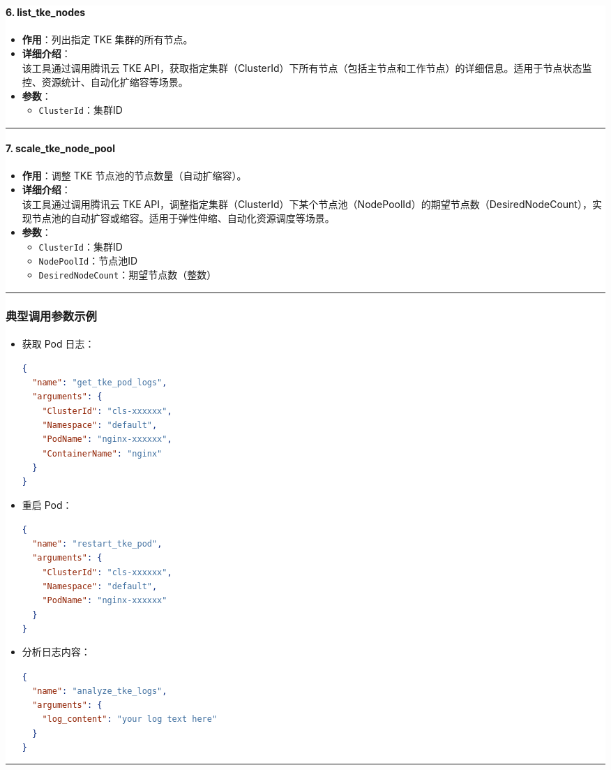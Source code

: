 
#### 6. list_tke_nodes

- **作用**：列出指定 TKE 集群的所有节点。
- **详细介绍**：  
  该工具通过调用腾讯云 TKE API，获取指定集群（ClusterId）下所有节点（包括主节点和工作节点）的详细信息。适用于节点状态监控、资源统计、自动化扩缩容等场景。
- **参数**：
  - `ClusterId`：集群ID

---

#### 7. scale_tke_node_pool

- **作用**：调整 TKE 节点池的节点数量（自动扩缩容）。
- **详细介绍**：  
  该工具通过调用腾讯云 TKE API，调整指定集群（ClusterId）下某个节点池（NodePoolId）的期望节点数（DesiredNodeCount），实现节点池的自动扩容或缩容。适用于弹性伸缩、自动化资源调度等场景。
- **参数**：
  - `ClusterId`：集群ID
  - `NodePoolId`：节点池ID
  - `DesiredNodeCount`：期望节点数（整数）

---

### 典型调用参数示例

- 获取 Pod 日志：
  ```json
  {
    "name": "get_tke_pod_logs",
    "arguments": {
      "ClusterId": "cls-xxxxxx",
      "Namespace": "default",
      "PodName": "nginx-xxxxxx",
      "ContainerName": "nginx"
    }
  }
  ```

- 重启 Pod：
  ```json
  {
    "name": "restart_tke_pod",
    "arguments": {
      "ClusterId": "cls-xxxxxx",
      "Namespace": "default",
      "PodName": "nginx-xxxxxx"
    }
  }
  ```

- 分析日志内容：
  ```json
  {
    "name": "analyze_tke_logs",
    "arguments": {
      "log_content": "your log text here"
    }
  }
  ```

---